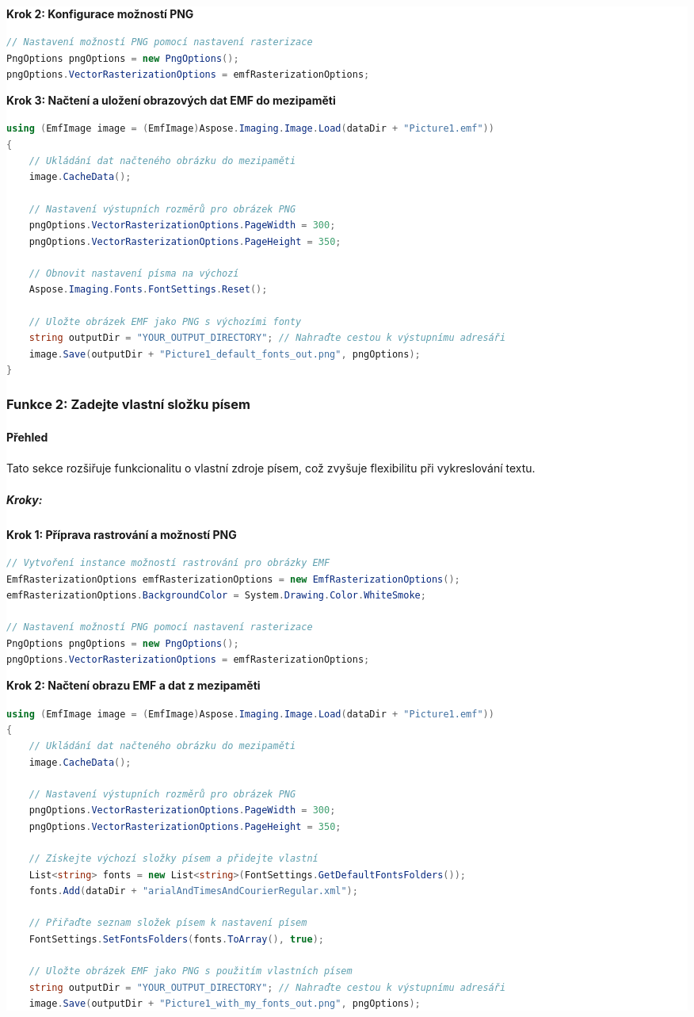 **Krok 2: Konfigurace možností PNG**
```csharp
// Nastavení možností PNG pomocí nastavení rasterizace
PngOptions pngOptions = new PngOptions();
pngOptions.VectorRasterizationOptions = emfRasterizationOptions;
```

**Krok 3: Načtení a uložení obrazových dat EMF do mezipaměti**
```csharp
using (EmfImage image = (EmfImage)Aspose.Imaging.Image.Load(dataDir + "Picture1.emf"))
{
    // Ukládání dat načteného obrázku do mezipaměti
    image.CacheData();
    
    // Nastavení výstupních rozměrů pro obrázek PNG
    pngOptions.VectorRasterizationOptions.PageWidth = 300;
    pngOptions.VectorRasterizationOptions.PageHeight = 350;

    // Obnovit nastavení písma na výchozí
    Aspose.Imaging.Fonts.FontSettings.Reset();

    // Uložte obrázek EMF jako PNG s výchozími fonty
    string outputDir = "YOUR_OUTPUT_DIRECTORY"; // Nahraďte cestou k výstupnímu adresáři
    image.Save(outputDir + "Picture1_default_fonts_out.png", pngOptions);
}
```

### Funkce 2: Zadejte vlastní složku písem
#### Přehled
Tato sekce rozšiřuje funkcionalitu o vlastní zdroje písem, což zvyšuje flexibilitu při vykreslování textu.

##### Kroky:

**Krok 1: Příprava rastrování a možností PNG**
```csharp
// Vytvoření instance možností rastrování pro obrázky EMF
EmfRasterizationOptions emfRasterizationOptions = new EmfRasterizationOptions();
emfRasterizationOptions.BackgroundColor = System.Drawing.Color.WhiteSmoke;

// Nastavení možností PNG pomocí nastavení rasterizace
PngOptions pngOptions = new PngOptions();
pngOptions.VectorRasterizationOptions = emfRasterizationOptions;
```

**Krok 2: Načtení obrazu EMF a dat z mezipaměti**
```csharp
using (EmfImage image = (EmfImage)Aspose.Imaging.Image.Load(dataDir + "Picture1.emf"))
{
    // Ukládání dat načteného obrázku do mezipaměti
    image.CacheData();
    
    // Nastavení výstupních rozměrů pro obrázek PNG
    pngOptions.VectorRasterizationOptions.PageWidth = 300;
    pngOptions.VectorRasterizationOptions.PageHeight = 350;

    // Získejte výchozí složky písem a přidejte vlastní
    List<string> fonts = new List<string>(FontSettings.GetDefaultFontsFolders());
    fonts.Add(dataDir + "arialAndTimesAndCourierRegular.xml");

    // Přiřaďte seznam složek písem k nastavení písem
    FontSettings.SetFontsFolders(fonts.ToArray(), true);

    // Uložte obrázek EMF jako PNG s použitím vlastních písem
    string outputDir = "YOUR_OUTPUT_DIRECTORY"; // Nahraďte cestou k výstupnímu adresáři
    image.Save(outputDir + "Picture1_with_my_fonts_out.png", pngOptions);
```